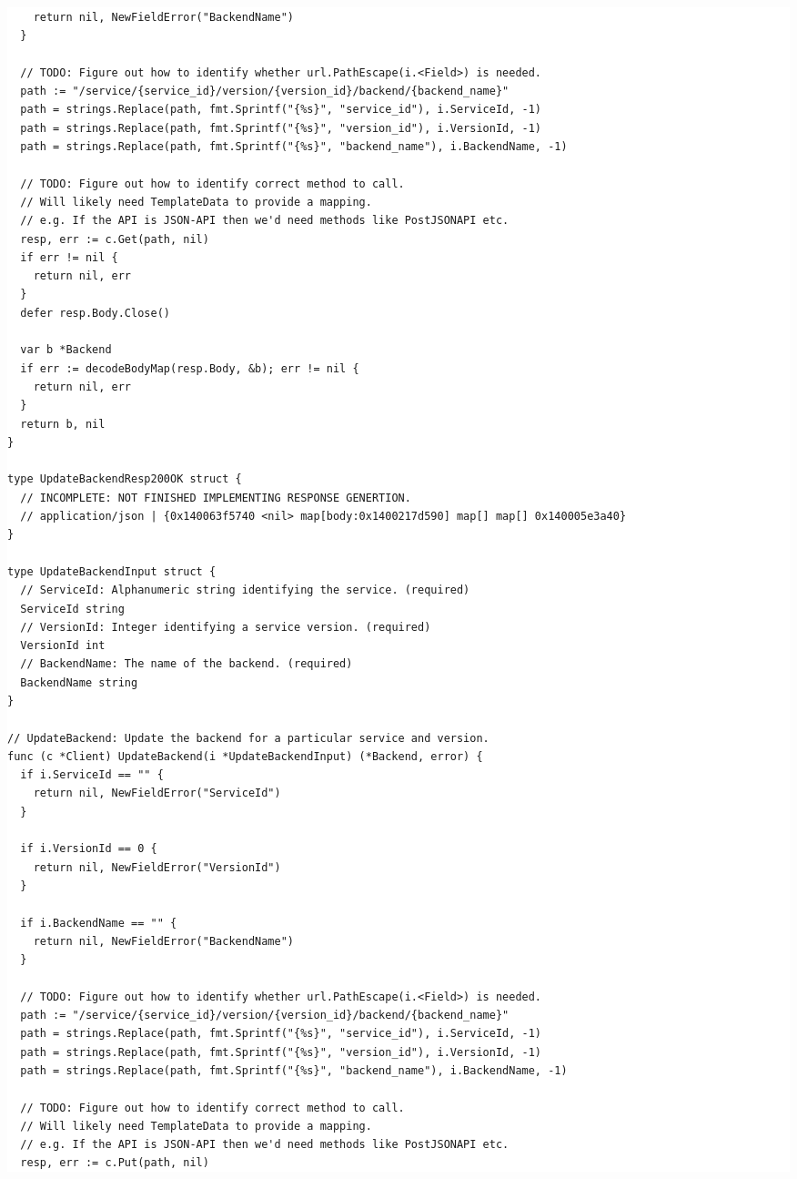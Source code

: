 ```
    return nil, NewFieldError("BackendName")
  }
  
  // TODO: Figure out how to identify whether url.PathEscape(i.<Field>) is needed.
  path := "/service/{service_id}/version/{version_id}/backend/{backend_name}"
  path = strings.Replace(path, fmt.Sprintf("{%s}", "service_id"), i.ServiceId, -1)
  path = strings.Replace(path, fmt.Sprintf("{%s}", "version_id"), i.VersionId, -1)
  path = strings.Replace(path, fmt.Sprintf("{%s}", "backend_name"), i.BackendName, -1)
  
  // TODO: Figure out how to identify correct method to call.
  // Will likely need TemplateData to provide a mapping.
  // e.g. If the API is JSON-API then we'd need methods like PostJSONAPI etc.
  resp, err := c.Get(path, nil)
  if err != nil {
    return nil, err
  }
  defer resp.Body.Close()

  var b *Backend
  if err := decodeBodyMap(resp.Body, &b); err != nil {
	return nil, err
  }
  return b, nil
}

type UpdateBackendResp200OK struct {
  // INCOMPLETE: NOT FINISHED IMPLEMENTING RESPONSE GENERTION.
  // application/json | {0x140063f5740 <nil> map[body:0x1400217d590] map[] map[] 0x140005e3a40}
}

type UpdateBackendInput struct {
  // ServiceId: Alphanumeric string identifying the service. (required)
  ServiceId string
  // VersionId: Integer identifying a service version. (required)
  VersionId int
  // BackendName: The name of the backend. (required)
  BackendName string
}

// UpdateBackend: Update the backend for a particular service and version.
func (c *Client) UpdateBackend(i *UpdateBackendInput) (*Backend, error) {
  if i.ServiceId == "" {
    return nil, NewFieldError("ServiceId")
  }
  
  if i.VersionId == 0 {
    return nil, NewFieldError("VersionId")
  }
  
  if i.BackendName == "" {
    return nil, NewFieldError("BackendName")
  }
  
  // TODO: Figure out how to identify whether url.PathEscape(i.<Field>) is needed.
  path := "/service/{service_id}/version/{version_id}/backend/{backend_name}"
  path = strings.Replace(path, fmt.Sprintf("{%s}", "service_id"), i.ServiceId, -1)
  path = strings.Replace(path, fmt.Sprintf("{%s}", "version_id"), i.VersionId, -1)
  path = strings.Replace(path, fmt.Sprintf("{%s}", "backend_name"), i.BackendName, -1)  

  // TODO: Figure out how to identify correct method to call.
  // Will likely need TemplateData to provide a mapping.
  // e.g. If the API is JSON-API then we'd need methods like PostJSONAPI etc.
  resp, err := c.Put(path, nil)
```